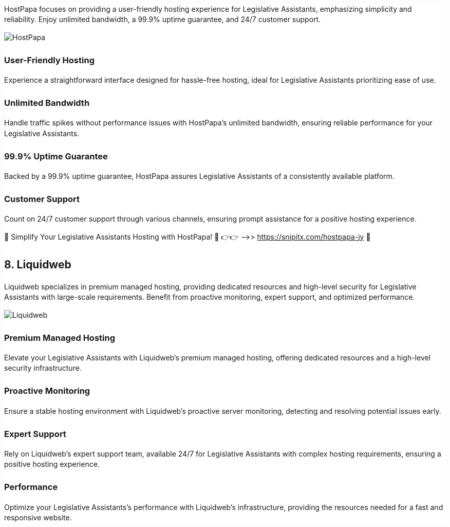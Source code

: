 HostPapa focuses on providing a user-friendly hosting experience for Legislative Assistants, emphasizing simplicity and reliability. Enjoy unlimited bandwidth, a 99.9% uptime guarantee, and 24/7 customer support.

![HostPapa](https://i.imgur.com/ouDTkvl.jpeg "HostPapa Hosting")

### User-Friendly Hosting
Experience a straightforward interface designed for hassle-free hosting, ideal for Legislative Assistants prioritizing ease of use.

### Unlimited Bandwidth
Handle traffic spikes without performance issues with HostPapa’s unlimited bandwidth, ensuring reliable performance for your Legislative Assistants.

### 99.9% Uptime Guarantee
Backed by a 99.9% uptime guarantee, HostPapa assures Legislative Assistants of a consistently available platform.

### Customer Support
Count on 24/7 customer support through various channels, ensuring prompt assistance for a positive hosting experience.

🌈 Simplify Your Legislative Assistants Hosting with HostPapa! 🚀
👉👉 -->> https://snipitx.com/hostpapa-jy 🚀

## 8. Liquidweb

Liquidweb specializes in premium managed hosting, providing dedicated resources and high-level security for Legislative Assistants with large-scale requirements. Benefit from proactive monitoring, expert support, and optimized performance.

![Liquidweb](https://i.imgur.com/4IvT9SC.jpeg "Liquidweb Hosting")

### Premium Managed Hosting
Elevate your Legislative Assistants with Liquidweb’s premium managed hosting, offering dedicated resources and a high-level security infrastructure.

### Proactive Monitoring
Ensure a stable hosting environment with Liquidweb’s proactive server monitoring, detecting and resolving potential issues early.

### Expert Support
Rely on Liquidweb’s expert support team, available 24/7 for Legislative Assistants with complex hosting requirements, ensuring a positive hosting experience.

### Performance
Optimize your Legislative Assistants’s performance with Liquidweb’s infrastructure, providing the resources needed for a fast and responsive website.
